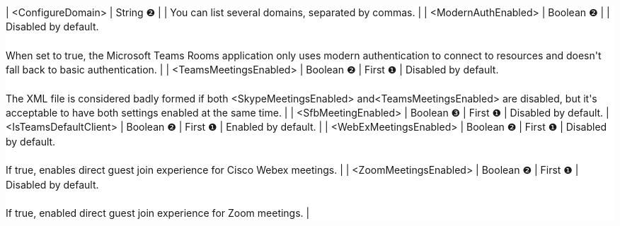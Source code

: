 | \<ConfigureDomain\>                         | String  &#x2777;            |                | You can list several domains, separated by commas.                                                                                                                                                                                                                                                                                                                                                                                                                                                                                                                                                                                                                                                                                                                                                                                                                  |
| \<ModernAuthEnabled>                        | Boolean &#x2777;            |                | Disabled by default. <br/> <br/>When set to true, the Microsoft Teams Rooms application only uses modern authentication to connect to resources and doesn't fall back to basic authentication.                                                                                                                                                                                                                                                                                                                                                                                                                                                                                                                                                                                                                                                                      |
| \<TeamsMeetingsEnabled\>                    | Boolean &#x2777;            | First &#x2776; | Disabled by default. <br/> <br/> The XML file is considered badly formed if both \<SkypeMeetingsEnabled\> and\<TeamsMeetingsEnabled\> are disabled, but it's acceptable to have both settings enabled at the same time.                                                                                                                                                                                                                                                                                                                                                                                                                                                                                                                                                                                                                                             |
| \<SfbMeetingEnabled\>                       | Boolean &#x2778;            | First &#x2776; | Disabled by default.
| \<IsTeamsDefaultClient>                     | Boolean &#x2777;            | First &#x2776; | Enabled by default.                                                                                                                                                                                                                                                                                                                                                                                                                                                                                                                                                                                                                                                                                                                                                                                                                                                |
| \<WebExMeetingsEnabled\>                    | Boolean &#x2777;            | First &#x2776; | Disabled by default. <br/> <br/> If true, enables direct guest join experience for Cisco Webex meetings.                                                                                                                                                                                                                                                                                                                                                                                                                                                                                                                                                                                                                                                                                                                                                            |
| \<ZoomMeetingsEnabled\>                     | Boolean &#x2777;            | First &#x2776; | Disabled by default. <br/> <br/> If true, enabled direct guest join experience for Zoom meetings.                                                                                                                                                                                                                                                                                                                                                                                                                                                                                                                                                                                                                                                                                                                                                                   |
